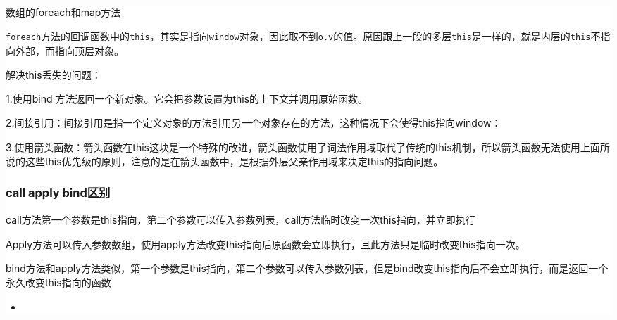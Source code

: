 数组的foreach和map方法

`foreach`方法的回调函数中的`this`，其实是指向`window`对象，因此取不到`o.v`的值。原因跟上一段的多层`this`是一样的，就是内层的`this`不指向外部，而指向顶层对象。

解决this丢失的问题：

1.使用bind 方法返回一个新对象。它会把参数设置为this的上下文并调用原始函数。

2.间接引用：间接引用是指一个定义对象的方法引用另一个对象存在的方法，这种情况下会使得this指向window：

3.使用箭头函数：箭头函数在this这块是一个特殊的改进，箭头函数使用了词法作用域取代了传统的this机制，所以箭头函数无法使用上面所说的这些this优先级的原则，注意的是在箭头函数中，是根据外层父亲作用域来决定this的指向问题。

### call apply bind区别

call方法第一个参数是this指向，第二个参数可以传入参数列表，call方法临时改变一次this指向，并立即执行

Apply方法可以传入参数数组，使用apply方法改变this指向后原函数会立即执行，且此方法只是临时改变this指向一次。

bind方法和apply方法类似，第一个参数是this指向，第二个参数可以传入参数列表，但是bind改变this指向后不会立即执行，而是返回一个永久改变this指向的函数

- 